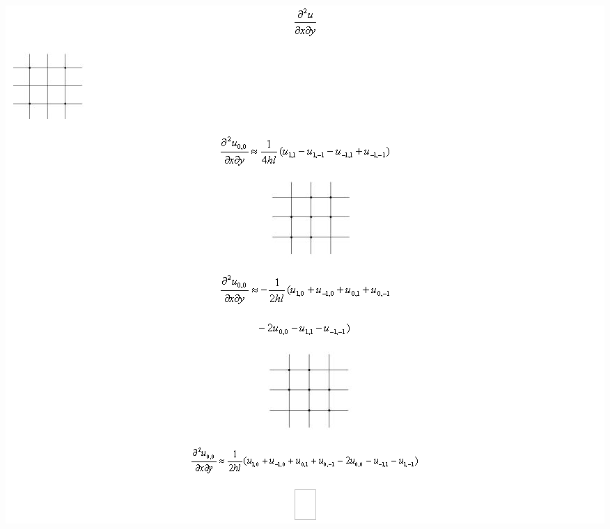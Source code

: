  </tr>
 <tr>
  <td width=70 colspan=6 valign=top style='width:52.5pt;padding:0mm 0mm 0mm 0mm'>
  <p align=center style='text-align:center'><sub><span lang=EN-US
  style='font-family:"Times New Roman"'><img width=37 height=47
  src="res/17e9d95da129bdd93c34fb6cc6aaaa52_5469_files/image243.gif" u1:shapes="_x0000_i1208"></span></sub></p>
  </td>
  <td width=203 colspan=2 valign=top style='width:152.25pt;padding:0mm 0mm 0mm 0mm'>
  <p style='text-align:justify;text-justify:inter-ideograph'><span lang=EN-US
  style='font-family:"Times New Roman"'>&nbsp;&nbsp; <img width=101 height=98
  src="res/17e9d95da129bdd93c34fb6cc6aaaa52_5469_files/image245.jpg" u1:shapes="_x0000_i1209"></span></p>
  </td>
  <td width=357 valign=top style='width:267.75pt;padding:0mm 0mm 0mm 0mm'>
  <p align=center style='text-align:center'><sub><span lang=EN-US
  style='font-family:"Times New Roman"'><img width=249 height=48
  src="res/17e9d95da129bdd93c34fb6cc6aaaa52_5469_files/image247.gif" u1:shapes="_x0000_i1210"></span></sub></p>
  </td>
 </tr>
 <tr>
  <td width=273 colspan=8 valign=top style='width:204.75pt;padding:0mm 0mm 0mm 0mm'>
  <p align=center style='text-align:center'><span lang=EN-US style='font-family:
  "Times New Roman"'>&nbsp;&nbsp;&nbsp;&nbsp; <img width=114 height=111
  src="res/17e9d95da129bdd93c34fb6cc6aaaa52_5469_files/image249.jpg" u1:shapes="_x0000_i1211"></span></p>
  </td>
  <td width=357 valign=top style='width:267.75pt;padding:0mm 0mm 0mm 0mm'>
  <p align=center style='text-align:center'><sub><span lang=EN-US
  style='font-family:"Times New Roman"'><img width=248 height=48
  src="res/17e9d95da129bdd93c34fb6cc6aaaa52_5469_files/image251.gif" u1:shapes="_x0000_i1212"></span></sub></p>
  <p align=center style='text-align:center'><sub><span lang=EN-US
  style='font-family:"Times New Roman"'><img width=136 height=25
  src="res/17e9d95da129bdd93c34fb6cc6aaaa52_5469_files/image253.gif" u1:shapes="_x0000_i1213"></span></sub></p>
  </td>
 </tr>
 <tr>
  <td width=273 colspan=8 valign=top style='width:204.75pt;padding:0mm 0mm 0mm 0mm'>
  <p align=center style='text-align:center'><span lang=EN-US style='font-family:
  "Times New Roman"'>&nbsp;&nbsp;&nbsp; <img width=121 height=114
  src="res/17e9d95da129bdd93c34fb6cc6aaaa52_5469_files/image255.jpg" u1:shapes="_x0000_i1214"></span></p>
  </td>
  <td width=357 valign=top style='width:267.75pt;padding:0mm 0mm 0mm 0mm'>
  <p align=center style='text-align:center'><sub><span lang=EN-US
  style='font-family:"Times New Roman"'><img width=330 height=43
  src="res/17e9d95da129bdd93c34fb6cc6aaaa52_5469_files/image257.gif" u1:shapes="_x0000_i1215"></span></sub></p>
  </td>
 </tr>
 <tr>
  <td width=54 colspan=2 valign=top style='width:40.5pt;padding:0mm 0mm 0mm 0mm'>
  <p align=center style='text-align:center'><sub><span lang=EN-US
  style='font-family:"Times New Roman"'><img width=31 height=44